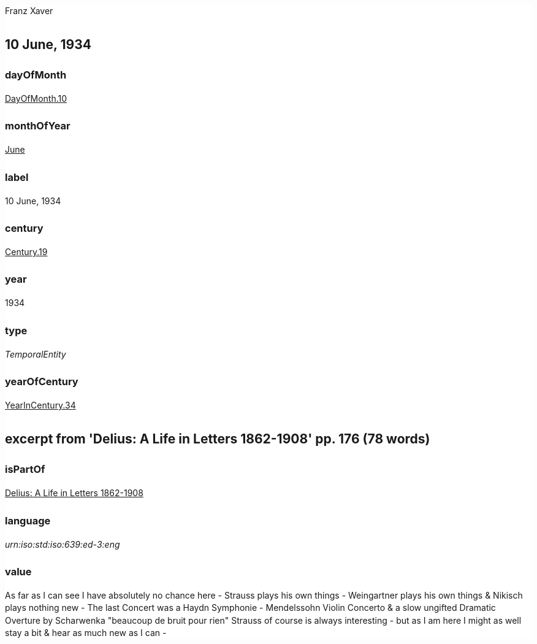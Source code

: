 
Franz Xaver

## 10 June, 1934

### dayOfMonth


[DayOfMonth.10](#DayOfMonth.10)

### monthOfYear


[June](#June)

### label


10 June, 1934

### century


[Century.19](#Century.19)

### year


1934

### type


*TemporalEntity*

### yearOfCentury


[YearInCentury.34](#YearInCentury.34)

## excerpt from 'Delius: A Life in Letters 1862-1908' pp. 176 (78 words)

### isPartOf


[Delius: A Life in Letters 1862-1908](#Delius-A-Life-in-Letters-1862-1908)

### language


*urn:iso:std:iso:639:ed-3:eng*

### value


<p>As far as I can see I have absolutely no chance here - Strauss plays his own things - Weingartner plays his own things &amp; Nikisch plays nothing new - The last Concert was a Haydn Symphonie - Mendelssohn Violin Concerto &amp; a slow ungifted Dramatic Overture by Scharwenka "beaucoup de bruit pour rien" Strauss of course is always interesting - but as I am here I might as well stay a bit &amp; hear as much new as I can -</p>
